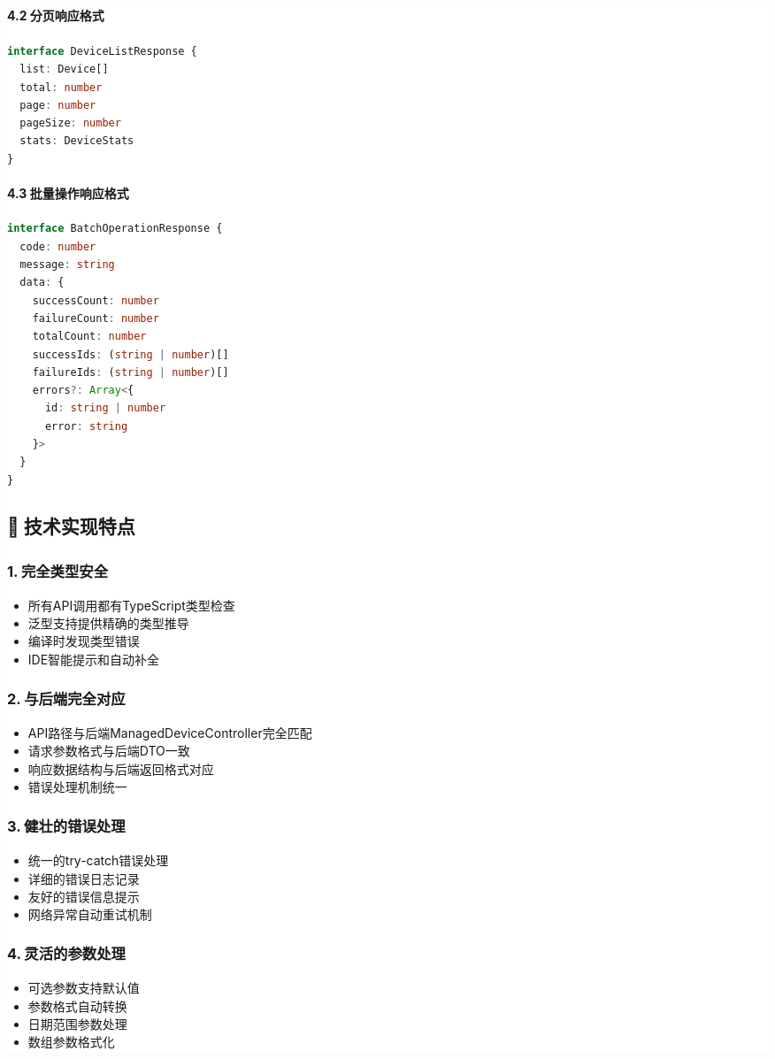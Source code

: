 #### 4.2 分页响应格式
```typescript
interface DeviceListResponse {
  list: Device[]
  total: number
  page: number
  pageSize: number
  stats: DeviceStats
}
```

#### 4.3 批量操作响应格式
```typescript
interface BatchOperationResponse {
  code: number
  message: string
  data: {
    successCount: number
    failureCount: number
    totalCount: number
    successIds: (string | number)[]
    failureIds: (string | number)[]
    errors?: Array<{
      id: string | number
      error: string
    }>
  }
}
```

## 🔧 技术实现特点

### 1. 完全类型安全
- 所有API调用都有TypeScript类型检查
- 泛型支持提供精确的类型推导
- 编译时发现类型错误
- IDE智能提示和自动补全

### 2. 与后端完全对应
- API路径与后端ManagedDeviceController完全匹配
- 请求参数格式与后端DTO一致
- 响应数据结构与后端返回格式对应
- 错误处理机制统一

### 3. 健壮的错误处理
- 统一的try-catch错误处理
- 详细的错误日志记录
- 友好的错误信息提示
- 网络异常自动重试机制

### 4. 灵活的参数处理
- 可选参数支持默认值
- 参数格式自动转换
- 日期范围参数处理
- 数组参数格式化

